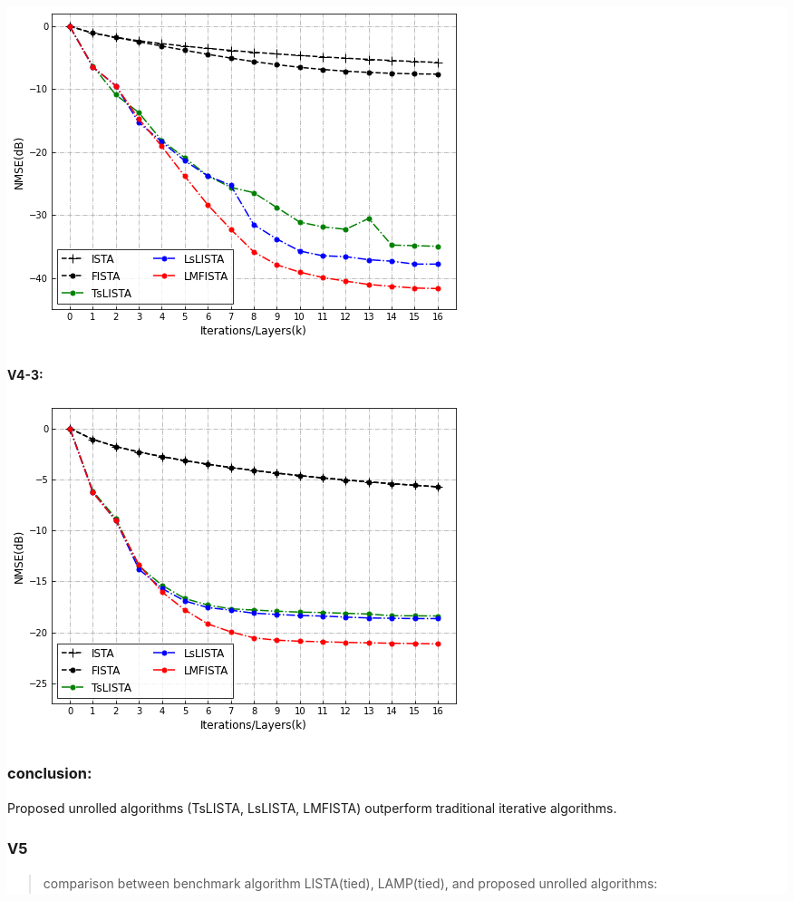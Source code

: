 ![V4-2](images/v4-2.png)

#### V4-3:

![V4-3](images/v4-3.png)

### conclusion:
Proposed unrolled algorithms (TsLISTA, LsLISTA, LMFISTA) outperform 
traditional iterative algorithms.

### V5

> comparison between benchmark algorithm LISTA(tied),  LAMP(tied), and proposed unrolled algorithms:

